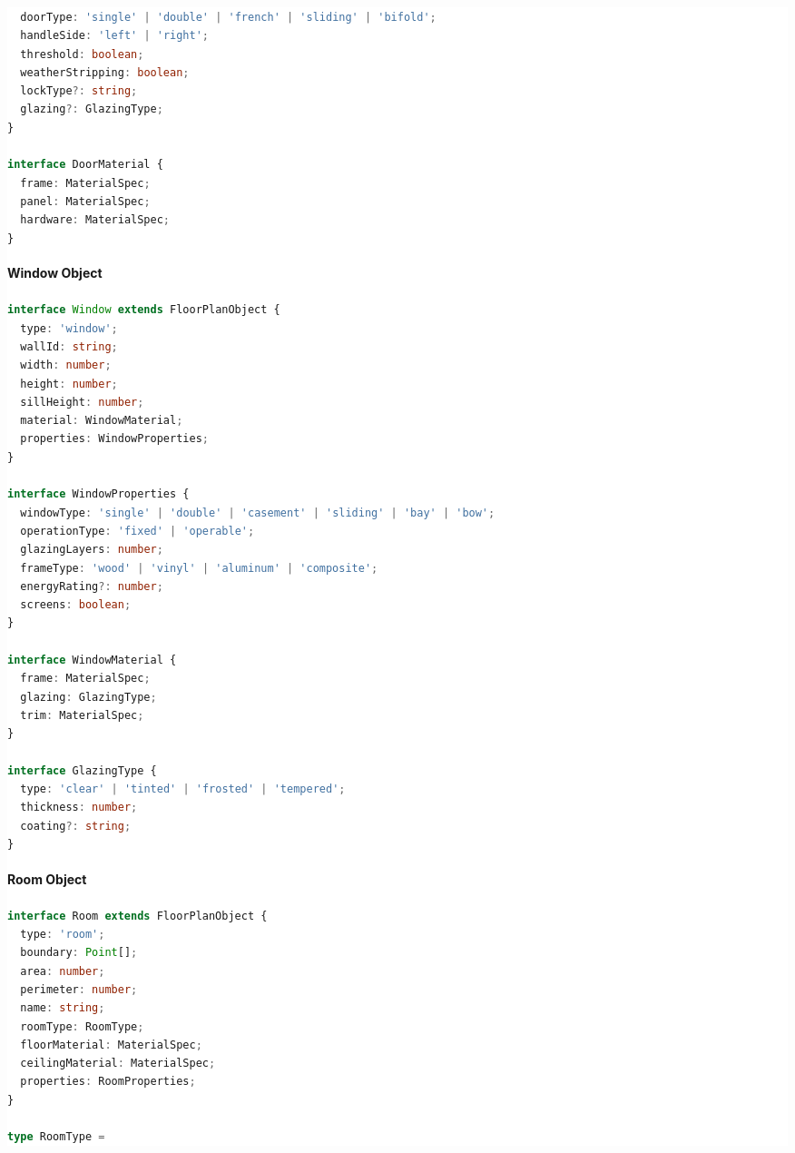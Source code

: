 ```typescript
  doorType: 'single' | 'double' | 'french' | 'sliding' | 'bifold';
  handleSide: 'left' | 'right';
  threshold: boolean;
  weatherStripping: boolean;
  lockType?: string;
  glazing?: GlazingType;
}

interface DoorMaterial {
  frame: MaterialSpec;
  panel: MaterialSpec;
  hardware: MaterialSpec;
}
```

#### Window Object
```typescript
interface Window extends FloorPlanObject {
  type: 'window';
  wallId: string;
  width: number;
  height: number;
  sillHeight: number;
  material: WindowMaterial;
  properties: WindowProperties;
}

interface WindowProperties {
  windowType: 'single' | 'double' | 'casement' | 'sliding' | 'bay' | 'bow';
  operationType: 'fixed' | 'operable';
  glazingLayers: number;
  frameType: 'wood' | 'vinyl' | 'aluminum' | 'composite';
  energyRating?: number;
  screens: boolean;
}

interface WindowMaterial {
  frame: MaterialSpec;
  glazing: GlazingType;
  trim: MaterialSpec;
}

interface GlazingType {
  type: 'clear' | 'tinted' | 'frosted' | 'tempered';
  thickness: number;
  coating?: string;
}
```

#### Room Object
```typescript
interface Room extends FloorPlanObject {
  type: 'room';
  boundary: Point[];
  area: number;
  perimeter: number;
  name: string;
  roomType: RoomType;
  floorMaterial: MaterialSpec;
  ceilingMaterial: MaterialSpec;
  properties: RoomProperties;
}

type RoomType =
```